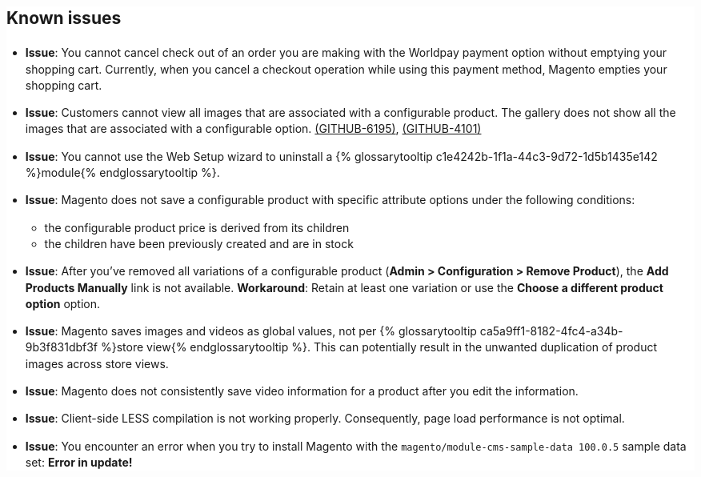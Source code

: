 
 

 




 













 



 

 

 

 

## Known issues

* **Issue**: You cannot cancel check out of an order you are making with the Worldpay payment option without emptying your shopping cart. Currently, when you cancel a checkout operation while using this payment method, Magento empties your shopping cart.

* **Issue**: Customers cannot view all images that are associated with a configurable product. The gallery does not show all the images that are associated with a configurable option. <a href="https://github.com/magento/magento2/issues/6195" target="_blank">(GITHUB-6195)</a>, <a href="https://github.com/magento/magento2/issues/4101" target="_blank">(GITHUB-4101)</a>

* **Issue**: You cannot use the Web Setup wizard to uninstall a {% glossarytooltip c1e4242b-1f1a-44c3-9d72-1d5b1435e142 %}module{% endglossarytooltip %}. 


* **Issue**: Magento does not save a configurable product with specific attribute options under the following conditions: 

	* the configurable product price is derived from its children
	* the children have been previously created and are in stock


* **Issue**: After you’ve removed all variations of a configurable product (**Admin > Configuration > Remove Product**), the **Add Products Manually** link is not available. **Workaround**: Retain at least one variation or use the **Choose a different product option** option.

* **Issue**:  Magento saves images and videos as global values, not per {% glossarytooltip ca5a9ff1-8182-4fc4-a34b-9b3f831dbf3f %}store view{% endglossarytooltip %}. This can potentially result in the unwanted duplication of product images across store views. 

* **Issue**: Magento does not consistently save video information for a product after you edit the information. 

* **Issue**: Client-side LESS compilation is not working properly. Consequently, page load performance is not optimal.

* **Issue**: You encounter an error when you try to install Magento with the `magento/module-cms-sample-data 100.0.5` sample data set: **Error in update!** 
